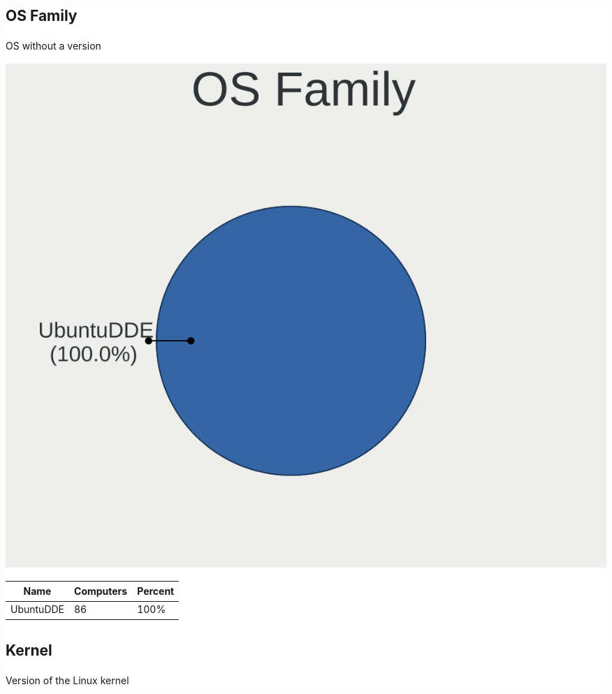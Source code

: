 OS Family
---------

OS without a version

![OS Family](./images/pie_chart/os_family.svg)


| Name      | Computers | Percent |
|-----------|-----------|---------|
| UbuntuDDE | 86        | 100%    |

Kernel
------

Version of the Linux kernel
